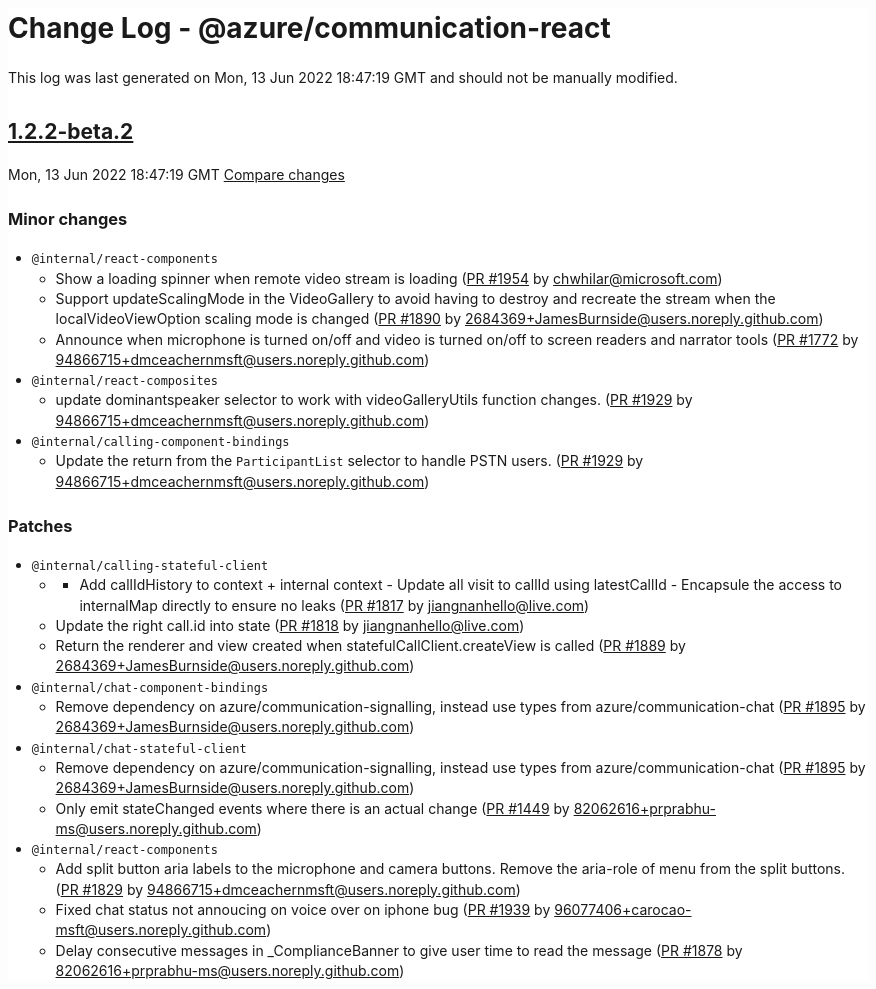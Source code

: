 # Change Log - @azure/communication-react

This log was last generated on Mon, 13 Jun 2022 18:47:19 GMT and should not be manually modified.



## [1.2.2-beta.2](https://github.com/azure/communication-ui-library/tree/@azure/communication-react_v1.2.2-beta.2)

Mon, 13 Jun 2022 18:47:19 GMT 
[Compare changes](https://github.com/azure/communication-ui-library/compare/@azure/communication-react_v1.2.2-beta.1...@azure/communication-react_v1.2.2-beta.2)

### Minor changes

- `@internal/react-components`
  - Show a loading spinner when remote video stream is loading ([PR #1954](https://github.com/azure/communication-ui-library/pull/1954) by chwhilar@microsoft.com)
  - Support updateScalingMode in the VideoGallery to avoid having to destroy and recreate the stream when the localVideoViewOption scaling mode is changed ([PR #1890](https://github.com/azure/communication-ui-library/pull/1890) by 2684369+JamesBurnside@users.noreply.github.com)
  - Announce when microphone is turned on/off and video is turned on/off to screen readers and narrator tools ([PR #1772](https://github.com/azure/communication-ui-library/pull/1772) by 94866715+dmceachernmsft@users.noreply.github.com)
- `@internal/react-composites`
  - update dominantspeaker selector to work with videoGalleryUtils function changes. ([PR #1929](https://github.com/azure/communication-ui-library/pull/1929) by 94866715+dmceachernmsft@users.noreply.github.com)
- `@internal/calling-component-bindings`
  - Update the return from the `ParticipantList` selector to handle PSTN users. ([PR #1929](https://github.com/azure/communication-ui-library/pull/1929) by 94866715+dmceachernmsft@users.noreply.github.com)

### Patches

- `@internal/calling-stateful-client`
  - - Add callIdHistory to context + internal context - Update all visit to callId using latestCallId - Encapsule the access to internalMap directly to ensure no leaks ([PR #1817](https://github.com/azure/communication-ui-library/pull/1817) by jiangnanhello@live.com)
  - Update the right call.id into state ([PR #1818](https://github.com/azure/communication-ui-library/pull/1818) by jiangnanhello@live.com)
  - Return the renderer and view created when statefulCallClient.createView is called ([PR #1889](https://github.com/azure/communication-ui-library/pull/1889) by 2684369+JamesBurnside@users.noreply.github.com)
- `@internal/chat-component-bindings`
  - Remove dependency on azure/communication-signalling, instead use types from azure/communication-chat ([PR #1895](https://github.com/azure/communication-ui-library/pull/1895) by 2684369+JamesBurnside@users.noreply.github.com)
- `@internal/chat-stateful-client`
  - Remove dependency on azure/communication-signalling, instead use types from azure/communication-chat ([PR #1895](https://github.com/azure/communication-ui-library/pull/1895) by 2684369+JamesBurnside@users.noreply.github.com)
  - Only emit stateChanged events where there is an actual change ([PR #1449](https://github.com/azure/communication-ui-library/pull/1449) by 82062616+prprabhu-ms@users.noreply.github.com)
- `@internal/react-components`
  - Add split button aria labels to the microphone and camera buttons. Remove the aria-role of menu from the split buttons. ([PR #1829](https://github.com/azure/communication-ui-library/pull/1829) by 94866715+dmceachernmsft@users.noreply.github.com)
  - Fixed chat status not annoucing on voice over on iphone bug ([PR #1939](https://github.com/azure/communication-ui-library/pull/1939) by 96077406+carocao-msft@users.noreply.github.com)
  - Delay consecutive messages in _ComplianceBanner to give user time to read the message ([PR #1878](https://github.com/azure/communication-ui-library/pull/1878) by 82062616+prprabhu-ms@users.noreply.github.com)